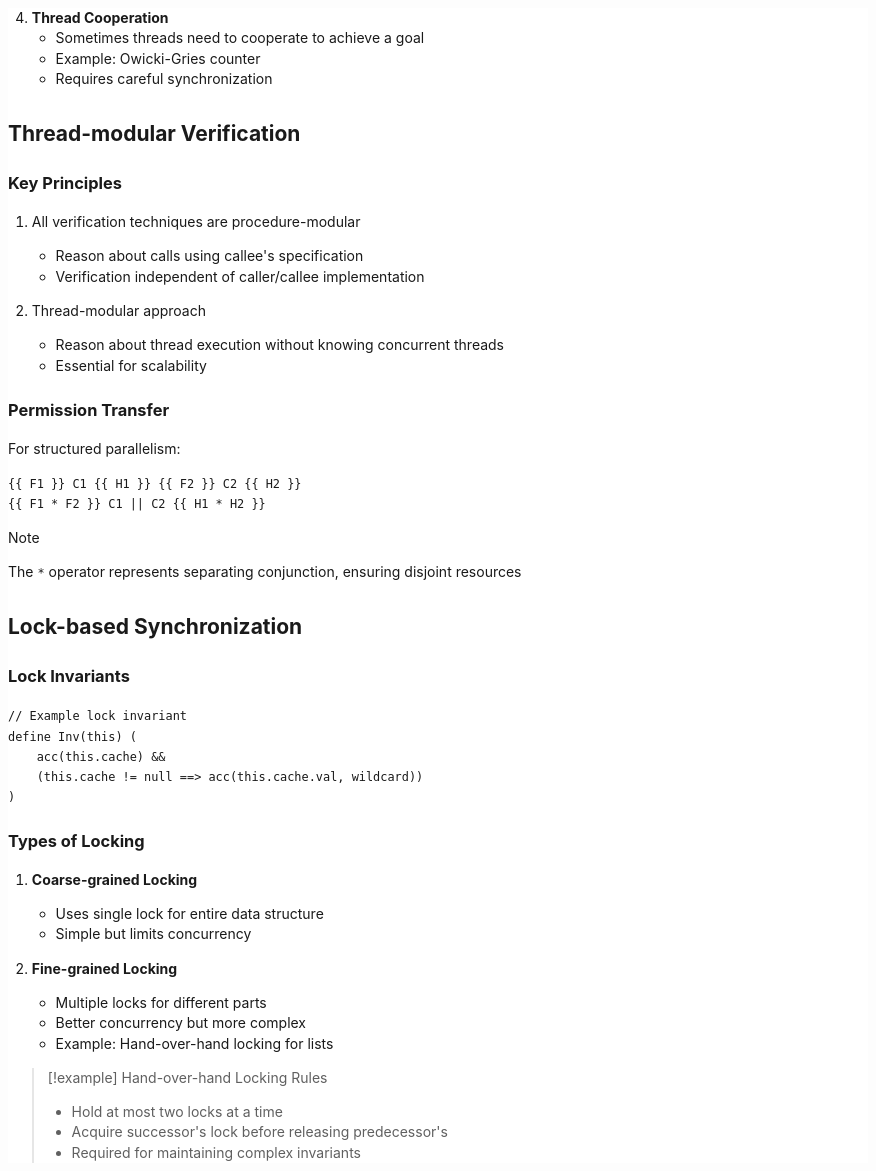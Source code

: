 4. **Thread Cooperation**
   - Sometimes threads need to cooperate to achieve a goal
   - Example: Owicki-Gries counter
   - Requires careful synchronization

## Thread-modular Verification

### Key Principles
1. All verification techniques are procedure-modular
   - Reason about calls using callee's specification
   - Verification independent of caller/callee implementation

2. Thread-modular approach
   - Reason about thread execution without knowing concurrent threads
   - Essential for scalability

### Permission Transfer
For structured parallelism:
```
{{ F1 }} C1 {{ H1 }} {{ F2 }} C2 {{ H2 }}
{{ F1 * F2 }} C1 || C2 {{ H1 * H2 }}
```
> [!note] 
> The `*` operator represents separating conjunction, ensuring disjoint resources

## Lock-based Synchronization

### Lock Invariants
```viper
// Example lock invariant
define Inv(this) (
    acc(this.cache) &&
    (this.cache != null ==> acc(this.cache.val, wildcard))
)
```

### Types of Locking
1. **Coarse-grained Locking**
   - Uses single lock for entire data structure
   - Simple but limits concurrency

2. **Fine-grained Locking**
   - Multiple locks for different parts
   - Better concurrency but more complex
   - Example: Hand-over-hand locking for lists

> [!example] Hand-over-hand Locking Rules
> - Hold at most two locks at a time
> - Acquire successor's lock before releasing predecessor's
> - Required for maintaining complex invariants
